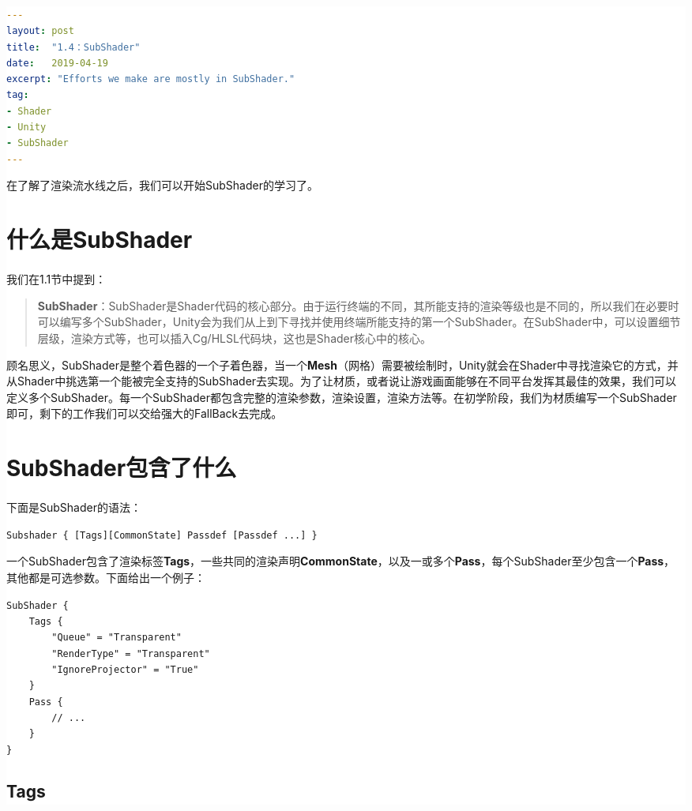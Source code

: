 ```yaml
---
layout: post
title:  "1.4：SubShader"
date:   2019-04-19
excerpt: "Efforts we make are mostly in SubShader."
tag:
- Shader
- Unity
- SubShader
---
```


在了解了渲染流水线之后，我们可以开始SubShader的学习了。

# 什么是SubShader

我们在1.1节中提到：

> **SubShader**：SubShader是Shader代码的核心部分。由于运行终端的不同，其所能支持的渲染等级也是不同的，所以我们在必要时可以编写多个SubShader，Unity会为我们从上到下寻找并使用终端所能支持的第一个SubShader。在SubShader中，可以设置细节层级，渲染方式等，也可以插入Cg/HLSL代码块，这也是Shader核心中的核心。

顾名思义，SubShader是整个着色器的一个子着色器，当一个**Mesh**（网格）需要被绘制时，Unity就会在Shader中寻找渲染它的方式，并从Shader中挑选第一个能被完全支持的SubShader去实现。为了让材质，或者说让游戏画面能够在不同平台发挥其最佳的效果，我们可以定义多个SubShader。每一个SubShader都包含完整的渲染参数，渲染设置，渲染方法等。在初学阶段，我们为材质编写一个SubShader即可，剩下的工作我们可以交给强大的FallBack去完成。

# SubShader包含了什么

下面是SubShader的语法：

```
Subshader { [Tags][CommonState] Passdef [Passdef ...] }
```

一个SubShader包含了渲染标签**Tags**，一些共同的渲染声明**CommonState**，以及一或多个**Pass**，每个SubShader至少包含一个**Pass**，其他都是可选参数。下面给出一个例子：

```
SubShader {
    Tags {
        "Queue" = "Transparent"
        "RenderType" = "Transparent"
        "IgnoreProjector" = "True"
    }
    Pass {
        // ...
    }
}
```



## Tags 

